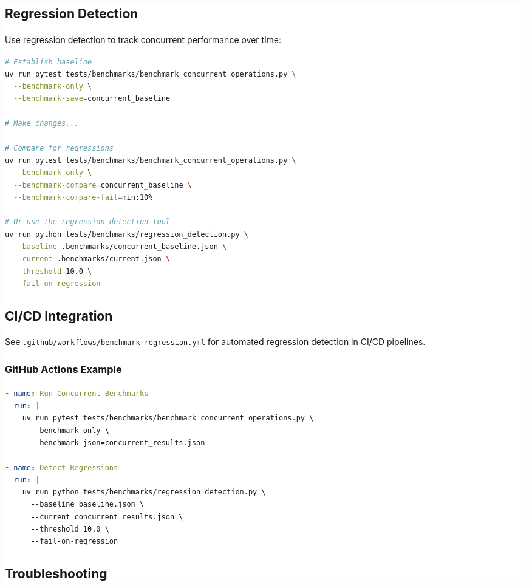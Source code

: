## Regression Detection

Use regression detection to track concurrent performance over time:

```bash
# Establish baseline
uv run pytest tests/benchmarks/benchmark_concurrent_operations.py \
  --benchmark-only \
  --benchmark-save=concurrent_baseline

# Make changes...

# Compare for regressions
uv run pytest tests/benchmarks/benchmark_concurrent_operations.py \
  --benchmark-only \
  --benchmark-compare=concurrent_baseline \
  --benchmark-compare-fail=min:10%

# Or use the regression detection tool
uv run python tests/benchmarks/regression_detection.py \
  --baseline .benchmarks/concurrent_baseline.json \
  --current .benchmarks/current.json \
  --threshold 10.0 \
  --fail-on-regression
```

## CI/CD Integration

See `.github/workflows/benchmark-regression.yml` for automated regression detection in CI/CD pipelines.

### GitHub Actions Example

```yaml
- name: Run Concurrent Benchmarks
  run: |
    uv run pytest tests/benchmarks/benchmark_concurrent_operations.py \
      --benchmark-only \
      --benchmark-json=concurrent_results.json

- name: Detect Regressions
  run: |
    uv run python tests/benchmarks/regression_detection.py \
      --baseline baseline.json \
      --current concurrent_results.json \
      --threshold 10.0 \
      --fail-on-regression
```

## Troubleshooting
